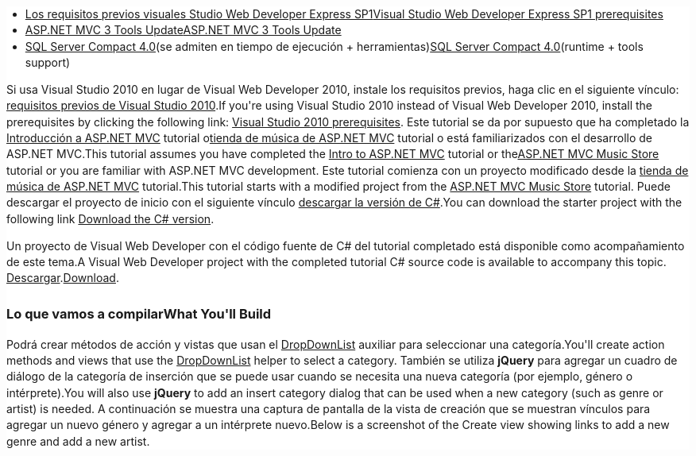 - <span data-ttu-id="f5317-109">[Los requisitos previos visuales Studio Web Developer Express SP1](https://www.microsoft.com/web/gallery/install.aspx?appid=VWD2010SP1Pack)<a id="post"></a></span><span class="sxs-lookup"><span data-stu-id="f5317-109">[Visual Studio Web Developer Express SP1 prerequisites](https://www.microsoft.com/web/gallery/install.aspx?appid=VWD2010SP1Pack) <a id="post"></a></span></span>
- [<span data-ttu-id="f5317-110">ASP.NET MVC 3 Tools Update</span><span class="sxs-lookup"><span data-stu-id="f5317-110">ASP.NET MVC 3 Tools Update</span></span>](https://www.microsoft.com/web/gallery/install.aspx?appsxml=&amp;appid=MVC3)
- <span data-ttu-id="f5317-111">[SQL Server Compact 4.0](https://www.microsoft.com/web/gallery/install.aspx?appid=SQLCE;SQLCEVSTools_4_0)(se admiten en tiempo de ejecución + herramientas)</span><span class="sxs-lookup"><span data-stu-id="f5317-111">[SQL Server Compact 4.0](https://www.microsoft.com/web/gallery/install.aspx?appid=SQLCE;SQLCEVSTools_4_0)(runtime + tools support)</span></span>

<span data-ttu-id="f5317-112">Si usa Visual Studio 2010 en lugar de Visual Web Developer 2010, instale los requisitos previos, haga clic en el siguiente vínculo: [requisitos previos de Visual Studio 2010](https://www.microsoft.com/web/gallery/install.aspx?appsxml=&amp;appid=VS2010SP1Pack).</span><span class="sxs-lookup"><span data-stu-id="f5317-112">If you're using Visual Studio 2010 instead of Visual Web Developer 2010, install the prerequisites by clicking the following link: [Visual Studio 2010 prerequisites](https://www.microsoft.com/web/gallery/install.aspx?appsxml=&amp;appid=VS2010SP1Pack).</span></span> <span data-ttu-id="f5317-113">Este tutorial se da por supuesto que ha completado la [Introducción a ASP.NET MVC](../getting-started-with-aspnet-mvc3/cs/intro-to-aspnet-mvc-3.md) tutorial o[tienda de música de ASP.NET MVC](../mvc-music-store/mvc-music-store-part-1.md) tutorial o está familiarizados con el desarrollo de ASP.NET MVC.</span><span class="sxs-lookup"><span data-stu-id="f5317-113">This tutorial assumes you have completed the [Intro to ASP.NET MVC](../getting-started-with-aspnet-mvc3/cs/intro-to-aspnet-mvc-3.md) tutorial or the[ASP.NET MVC Music Store](../mvc-music-store/mvc-music-store-part-1.md) tutorial or you are familiar with ASP.NET MVC development.</span></span> <span data-ttu-id="f5317-114">Este tutorial comienza con un proyecto modificado desde la [tienda de música de ASP.NET MVC](../mvc-music-store/mvc-music-store-part-1.md) tutorial.</span><span class="sxs-lookup"><span data-stu-id="f5317-114">This tutorial starts with a modified project from the [ASP.NET MVC Music Store](../mvc-music-store/mvc-music-store-part-1.md) tutorial.</span></span> <span data-ttu-id="f5317-115">Puede descargar el proyecto de inicio con el siguiente vínculo [descargar la versión de C#](https://archive.msdn.microsoft.com/Project/Download/FileDownload.aspx?ProjectName=aspnetmvcsamples&amp;DownloadId=15829).</span><span class="sxs-lookup"><span data-stu-id="f5317-115">You can download the starter project with the following link [Download the C# version](https://archive.msdn.microsoft.com/Project/Download/FileDownload.aspx?ProjectName=aspnetmvcsamples&amp;DownloadId=15829).</span></span>

<span data-ttu-id="f5317-116">Un proyecto de Visual Web Developer con el código fuente de C# del tutorial completado está disponible como acompañamiento de este tema.</span><span class="sxs-lookup"><span data-stu-id="f5317-116">A Visual Web Developer project with the completed tutorial C# source code is available to accompany this topic.</span></span> <span data-ttu-id="f5317-117">[Descargar](https://code.msdn.microsoft.com/Using-the-DropDownList-67f9367d).</span><span class="sxs-lookup"><span data-stu-id="f5317-117">[Download](https://code.msdn.microsoft.com/Using-the-DropDownList-67f9367d).</span></span>

### <a name="what-youll-build"></a><span data-ttu-id="f5317-118">Lo que vamos a compilar</span><span class="sxs-lookup"><span data-stu-id="f5317-118">What You'll Build</span></span>

<span data-ttu-id="f5317-119">Podrá crear métodos de acción y vistas que usan el [DropDownList](https://msdn.microsoft.com/library/system.web.mvc.html.selectextensions.dropdownlist.aspx) auxiliar para seleccionar una categoría.</span><span class="sxs-lookup"><span data-stu-id="f5317-119">You'll create action methods and views that use the [DropDownList](https://msdn.microsoft.com/library/system.web.mvc.html.selectextensions.dropdownlist.aspx) helper to select a category.</span></span> <span data-ttu-id="f5317-120">También se utiliza **jQuery** para agregar un cuadro de diálogo de la categoría de inserción que se puede usar cuando se necesita una nueva categoría (por ejemplo, género o intérprete).</span><span class="sxs-lookup"><span data-stu-id="f5317-120">You will also use **jQuery** to add an insert category dialog that can be used when a new category (such as genre or artist) is needed.</span></span> <span data-ttu-id="f5317-121">A continuación se muestra una captura de pantalla de la vista de creación que se muestran vínculos para agregar un nuevo género y agregar a un intérprete nuevo.</span><span class="sxs-lookup"><span data-stu-id="f5317-121">Below is a screenshot of the Create view showing links to add a new genre and add a new artist.</span></span>
